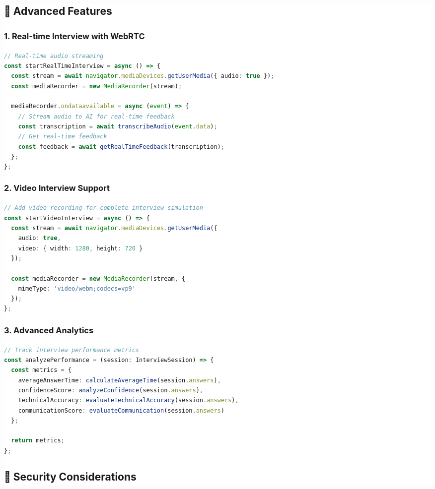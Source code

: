 ## 🎯 Advanced Features

### 1. Real-time Interview with WebRTC
```typescript
// Real-time audio streaming
const startRealTimeInterview = async () => {
  const stream = await navigator.mediaDevices.getUserMedia({ audio: true });
  const mediaRecorder = new MediaRecorder(stream);
  
  mediaRecorder.ondataavailable = async (event) => {
    // Stream audio to AI for real-time feedback
    const transcription = await transcribeAudio(event.data);
    // Get real-time feedback
    const feedback = await getRealTimeFeedback(transcription);
  };
};
```

### 2. Video Interview Support
```typescript
// Add video recording for complete interview simulation
const startVideoInterview = async () => {
  const stream = await navigator.mediaDevices.getUserMedia({ 
    audio: true, 
    video: { width: 1280, height: 720 } 
  });
  
  const mediaRecorder = new MediaRecorder(stream, {
    mimeType: 'video/webm;codecs=vp9'
  });
};
```

### 3. Advanced Analytics
```typescript
// Track interview performance metrics
const analyzePerformance = (session: InterviewSession) => {
  const metrics = {
    averageAnswerTime: calculateAverageTime(session.answers),
    confidenceScore: analyzeConfidence(session.answers),
    technicalAccuracy: evaluateTechnicalAccuracy(session.answers),
    communicationScore: evaluateCommunication(session.answers)
  };
  
  return metrics;
};
```

## 🔐 Security Considerations
